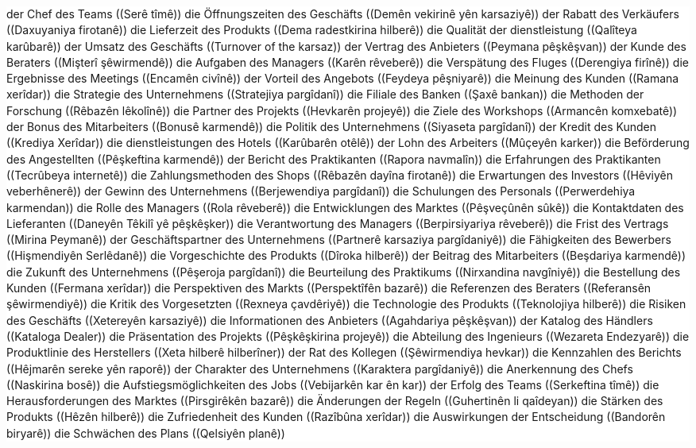 der Chef des Teams ((Serê tîmê))
die Öffnungszeiten des Geschäfts ((Demên vekirinê yên karsaziyê))
der Rabatt des Verkäufers ((Daxuyaniya firotanê))
die Lieferzeit des Produkts ((Dema radestkirina hilberê))
die Qualität der dienstleistung ((Qalîteya karûbarê))
der Umsatz des Geschäfts ((Turnover of the karsaz))
der Vertrag des Anbieters ((Peymana pêşkêşvan))
der Kunde des Beraters ((Mişterî şêwirmendê))
die Aufgaben des Managers ((Karên rêveberê))
die Verspätung des Fluges ((Derengiya firînê))
die Ergebnisse des Meetings ((Encamên civînê))
der Vorteil des Angebots ((Feydeya pêşniyarê))
die Meinung des Kunden ((Ramana xerîdar))
die Strategie des Unternehmens ((Stratejiya pargîdanî))
die Filiale des Banken ((Şaxê bankan))
die Methoden der Forschung ((Rêbazên lêkolînê))
die Partner des Projekts ((Hevkarên projeyê))
die Ziele des Workshops ((Armancên komxebatê))
der Bonus des Mitarbeiters ((Bonusê karmendê))
die Politik des Unternehmens ((Siyaseta pargîdanî))
der Kredit des Kunden ((Krediya Xerîdar))
die dienstleistungen des Hotels ((Karûbarên otêlê))
der Lohn des Arbeiters ((Mûçeyên karker))
die Beförderung des Angestellten ((Pêşkeftina karmendê))
der Bericht des Praktikanten ((Rapora navmalîn))
die Erfahrungen des Praktikanten ((Tecrûbeya internetê))
die Zahlungsmethoden des Shops ((Rêbazên dayîna firotanê))
die Erwartungen des Investors ((Hêviyên veberhênerê))
der Gewinn des Unternehmens ((Berjewendiya pargîdanî))
die Schulungen des Personals ((Perwerdehiya karmendan))
die Rolle des Managers ((Rola rêveberê))
die Entwicklungen des Marktes ((Pêşveçûnên sûkê))
die Kontaktdaten des Lieferanten ((Daneyên Têkilî yê pêşkêşker))
die Verantwortung des Managers ((Berpirsiyariya rêveberê))
die Frist des Vertrags ((Mirina Peymanê))
der Geschäftspartner des Unternehmens ((Partnerê karsaziya pargîdaniyê))
die Fähigkeiten des Bewerbers ((Hişmendiyên Serlêdanê))
die Vorgeschichte des Produkts ((Dîroka hilberê))
der Beitrag des Mitarbeiters ((Beşdariya karmendê))
die Zukunft des Unternehmens ((Pêşeroja pargîdanî))
die Beurteilung des Praktikums ((Nirxandina navgîniyê))
die Bestellung des Kunden ((Fermana xerîdar))
die Perspektiven des Markts ((Perspektîfên bazarê))
die Referenzen des Beraters ((Referansên şêwirmendiyê))
die Kritik des Vorgesetzten ((Rexneya çavdêriyê))
die Technologie des Produkts ((Teknolojiya hilberê))
die Risiken des Geschäfts ((Xetereyên karsaziyê))
die Informationen des Anbieters ((Agahdariya pêşkêşvan))
der Katalog des Händlers ((Kataloga Dealer))
die Präsentation des Projekts ((Pêşkêşkirina projeyê))
die Abteilung des Ingenieurs ((Wezareta Endezyarê))
die Produktlinie des Herstellers ((Xeta hilberê hilberîner))
der Rat des Kollegen ((Şêwirmendiya hevkar))
die Kennzahlen des Berichts ((Hêjmarên sereke yên raporê))
der Charakter des Unternehmens ((Karaktera pargîdaniyê))
die Anerkennung des Chefs ((Naskirina bosê))
die Aufstiegsmöglichkeiten des Jobs ((Vebijarkên kar ên kar))
der Erfolg des Teams ((Serkeftina tîmê))
die Herausforderungen des Marktes ((Pirsgirêkên bazarê))
die Änderungen der Regeln ((Guhertinên li qaîdeyan))
die Stärken des Produkts ((Hêzên hilberê))
die Zufriedenheit des Kunden ((Razîbûna xerîdar))
die Auswirkungen der Entscheidung ((Bandorên biryarê))
die Schwächen des Plans ((Qelsiyên planê))